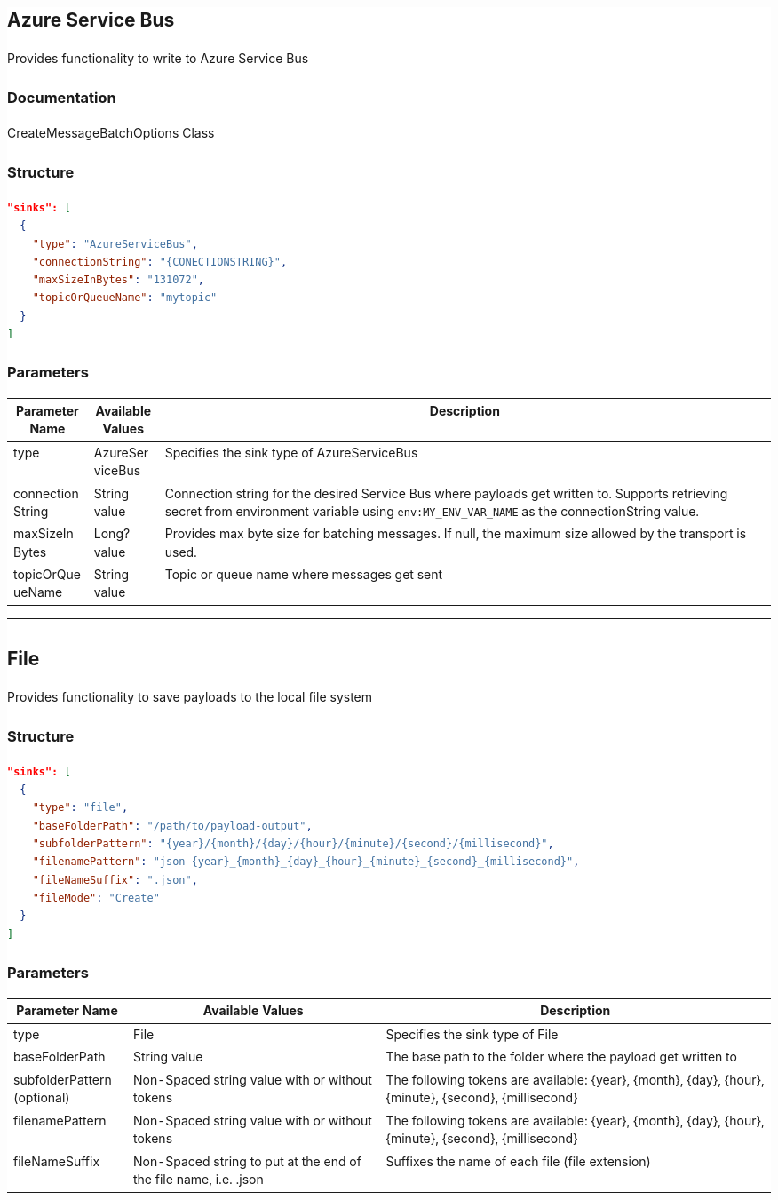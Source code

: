 
## <a id="azureservicebus"></a>Azure Service Bus
Provides functionality to write to Azure Service Bus

### Documentation
[CreateMessageBatchOptions Class](https://docs.microsoft.com/en-us/dotnet/api/azure.messaging.servicebus.createmessagebatchoptions?view=azure-dotnet)

### Structure
```json
"sinks": [
  {
    "type": "AzureServiceBus",
    "connectionString": "{CONECTIONSTRING}",
    "maxSizeInBytes": "131072",
    "topicOrQueueName": "mytopic"
  }
]
```

### Parameters
|Parameter Name|Available Values|Description|
|--|--|--|
|type|AzureServiceBus|Specifies the sink type of AzureServiceBus|
|connectionString|String value|Connection string for the desired Service Bus where payloads get written to. Supports retrieving secret from environment variable using `env:MY_ENV_VAR_NAME` as the connectionString value.|
|maxSizeInBytes|Long? value|Provides max byte size for batching messages. If null, the maximum size allowed by the transport is used.|
|topicOrQueueName|String value|Topic or queue name where messages get sent|

---

## <a id="file"></a>File
Provides functionality to save payloads to the local file system

### Structure
```json
"sinks": [
  {
    "type": "file",
    "baseFolderPath": "/path/to/payload-output",
    "subfolderPattern": "{year}/{month}/{day}/{hour}/{minute}/{second}/{millisecond}",
    "filenamePattern": "json-{year}_{month}_{day}_{hour}_{minute}_{second}_{millisecond}",
    "fileNameSuffix": ".json",
    "fileMode": "Create"
  }
]
```

### Parameters
|Parameter Name|Available Values|Description|
|--|--|--|
|type|File|Specifies the sink type of File|
|baseFolderPath|String value|The base path to the folder where the payload get written to|
|subfolderPattern (optional)|Non-Spaced string value with or without tokens|The following tokens are available: {year}, {month}, {day}, {hour}, {minute}, {second}, {millisecond}|
|filenamePattern|Non-Spaced string value with or without tokens|The following tokens are available: {year}, {month}, {day}, {hour}, {minute}, {second}, {millisecond}|
|fileNameSuffix|Non-Spaced string to put at the end of the file name, i.e. .json|Suffixes the name of each file (file extension)|